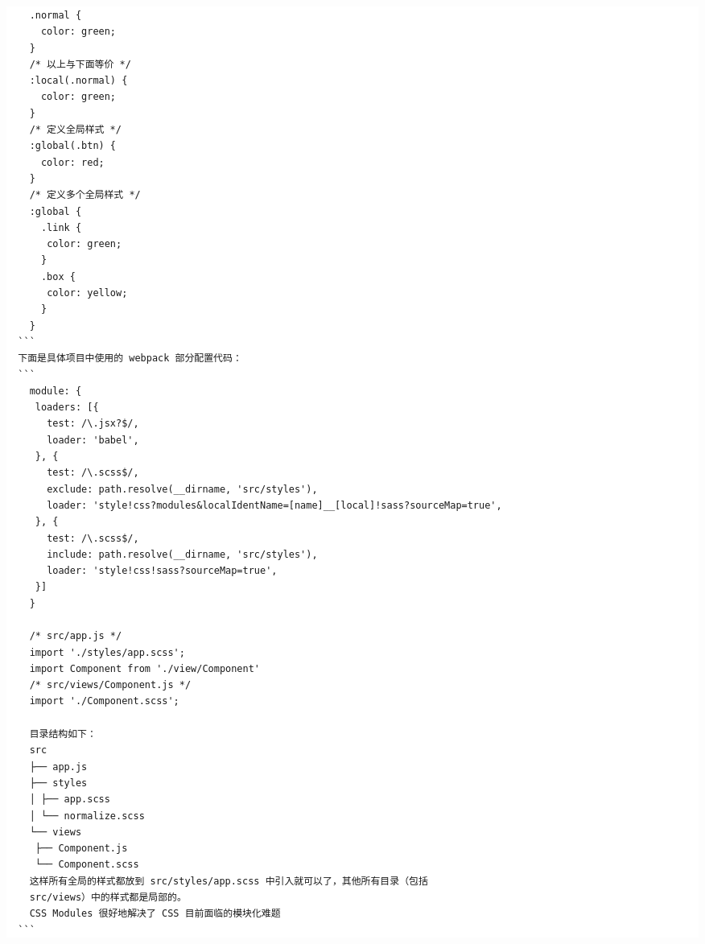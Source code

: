         .normal {
          color: green;
        }
        /* 以上与下面等价 */
        :local(.normal) {
          color: green;
        }
        /* 定义全局样式 */
        :global(.btn) {
          color: red;
        }
        /* 定义多个全局样式 */
        :global { 
          .link {
           color: green;
          }
          .box {
           color: yellow;
          }
        } 
      ```
      下面是具体项目中使用的 webpack 部分配置代码：
      ```
        module: {
         loaders: [{
           test: /\.jsx?$/,
           loader: 'babel',
         }, {
           test: /\.scss$/,
           exclude: path.resolve(__dirname, 'src/styles'),
           loader: 'style!css?modules&localIdentName=[name]__[local]!sass?sourceMap=true',
         }, {
           test: /\.scss$/,
           include: path.resolve(__dirname, 'src/styles'),
           loader: 'style!css!sass?sourceMap=true',
         }]
        }
        
        /* src/app.js */
        import './styles/app.scss';
        import Component from './view/Component'
        /* src/views/Component.js */
        import './Component.scss';
        
        目录结构如下：
        src
        ├── app.js
        ├── styles
        │ ├── app.scss
        │ └── normalize.scss
        └── views
         ├── Component.js
         └── Component.scss
        这样所有全局的样式都放到 src/styles/app.scss 中引入就可以了，其他所有目录（包括
        src/views）中的样式都是局部的。
        CSS Modules 很好地解决了 CSS 目前面临的模块化难题
      ```
      